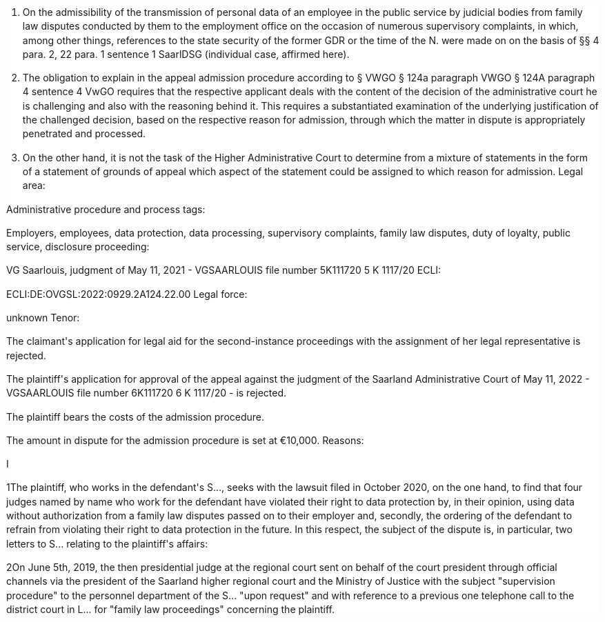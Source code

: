 1. On the admissibility of the transmission of personal data of an employee in the public service by judicial bodies from family law disputes conducted by them to the employment office on the occasion of numerous supervisory complaints, in which, among other things, references to the state security of the former GDR or the time of the N. were made on on the basis of §§ 4 para. 2, 22 para. 1 sentence 1 SaarlDSG (individual case, affirmed here).

2. The obligation to explain in the appeal admission procedure according to § VWGO § 124a paragraph VWGO § 124A paragraph 4 sentence 4 VwGO requires that the respective applicant deals with the content of the decision of the administrative court he is challenging and also with the reasoning behind it. This requires a substantiated examination of the underlying justification of the challenged decision, based on the respective reason for admission, through which the matter in dispute is appropriately penetrated and processed.

3. On the other hand, it is not the task of the Higher Administrative Court to determine from a mixture of statements in the form of a statement of grounds of appeal which aspect of the statement could be assigned to which reason for admission.
Legal area:

Administrative procedure and process
tags:

Employers, employees, data protection, data processing, supervisory complaints, family law disputes, duty of loyalty, public service, disclosure
proceeding:

VG Saarlouis, judgment of May 11, 2021 - VGSAARLOUIS file number 5K111720 5 K 1117/20
ECLI:

ECLI:DE:OVGSL:2022:0929.2A124.22.00
Legal force:

unknown
Tenor:

The claimant's application for legal aid for the second-instance proceedings with the assignment of her legal representative is rejected.

The plaintiff's application for approval of the appeal against the judgment of the Saarland Administrative Court of May 11, 2022 - VGSAARLOUIS file number 6K111720 6 K 1117/20 - is rejected.

The plaintiff bears the costs of the admission procedure.

The amount in dispute for the admission procedure is set at €10,000.
Reasons:

I

1The plaintiff, who works in the defendant's S..., seeks with the lawsuit filed in October 2020, on the one hand, to find that four judges named by name who work for the defendant have violated their right to data protection by, in their opinion, using data without authorization from a family law disputes passed on to their employer and, secondly, the ordering of the defendant to refrain from violating their right to data protection in the future. In this respect, the subject of the dispute is, in particular, two letters to S... relating to the plaintiff's affairs:

2On June 5th, 2019, the then presidential judge at the regional court sent on behalf of the court president through official channels via the president of the Saarland higher regional court and the Ministry of Justice with the subject "supervision procedure" to the personnel department of the S... "upon request" and with reference to a previous one telephone call to the district court in L... for "family law proceedings" concerning the plaintiff.
